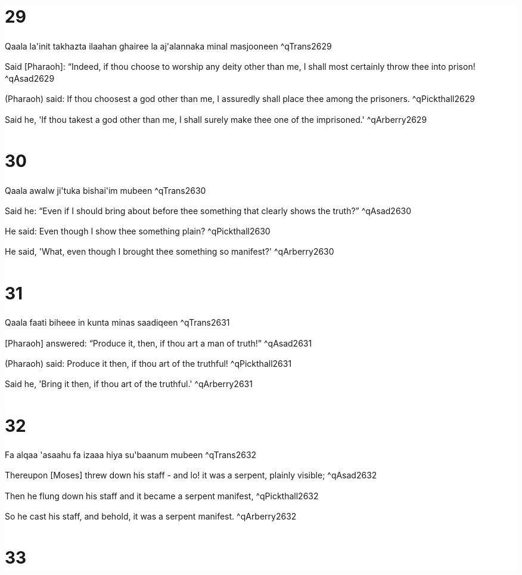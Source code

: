 # 29

Qaala la'init takhazta ilaahan ghairee la aj'alannaka minal masjooneen ^qTrans2629


Said [Pharaoh]: “Indeed, if thou choose to worship any deity other than me, I shall most cer­tainly throw thee into prison! ^qAsad2629


(Pharaoh) said: If thou choosest a god other than me, I assuredly shall place thee among the prisoners. ^qPickthall2629


Said he, 'If thou takest a god other than me, I shall surely make thee one of the imprisoned.' ^qArberry2629

# 30

Qaala awalw ji'tuka bishai'im mubeen ^qTrans2630


Said he: “Even if I should bring about before thee something that clearly shows the truth?” ^qAsad2630


He said: Even though I show thee something plain? ^qPickthall2630


He said, 'What, even though I brought thee something so manifest?' ^qArberry2630

# 31

Qaala faati biheee in kunta minas saadiqeen ^qTrans2631


[Pharaoh] answered: “Produce it, then, if thou art a man of truth!” ^qAsad2631


(Pharaoh) said: Produce it then, if thou art of the truthful! ^qPickthall2631


Said he, 'Bring it then, if thou art of the truthful.' ^qArberry2631

# 32

Fa alqaa 'asaahu fa izaaa hiya su'baanum mubeen ^qTrans2632


Thereupon [Moses] threw down his staff - and lo! it was a serpent, plainly visible; ^qAsad2632


Then he flung down his staff and it became a serpent manifest, ^qPickthall2632


So he cast his staff, and behold, it was a serpent manifest. ^qArberry2632

# 33

